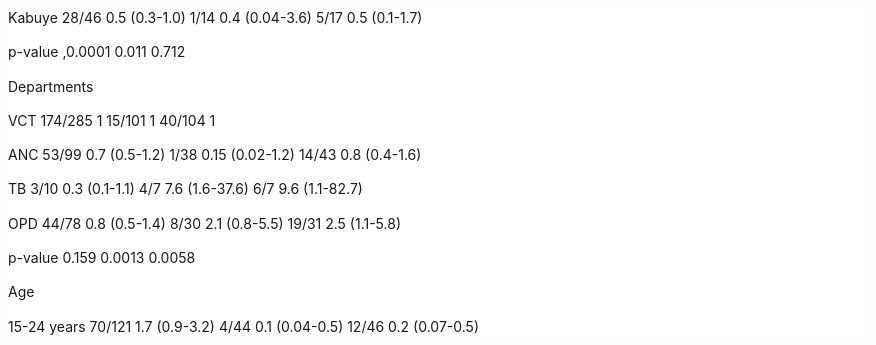 Kabuye 
28/46 
0.5 (0.3-1.0) 
1/14 
0.4 (0.04-3.6) 
5/17 
0.5 (0.1-1.7) 

p-value 
,0.0001 
0.011 
0.712 

Departments 

VCT 
174/285 
1 
15/101 
1 
40/104 
1 

ANC 
53/99 
0.7 (0.5-1.2) 
1/38 
0.15 (0.02-1.2) 
14/43 
0.8 (0.4-1.6) 

TB 
3/10 
0.3 (0.1-1.1) 
4/7 
7.6 (1.6-37.6) 
6/7 
9.6 (1.1-82.7) 

OPD 
44/78 
0.8 (0.5-1.4) 
8/30 
2.1 (0.8-5.5) 
19/31 
2.5 (1.1-5.8) 

p-value 
0.159 
0.0013 
0.0058 

Age 

15-24 years 
70/121 
1.7 (0.9-3.2) 
4/44 
0.1 (0.04-0.5) 
12/46 
0.2 (0.07-0.5) 
